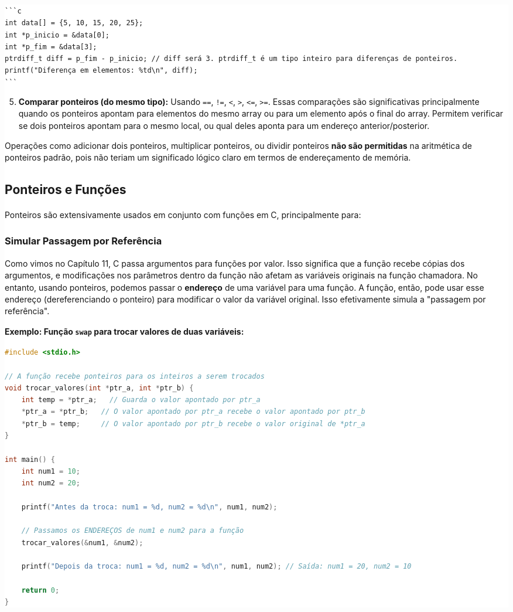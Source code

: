     ```c
    int data[] = {5, 10, 15, 20, 25};
    int *p_inicio = &data[0];
    int *p_fim = &data[3];
    ptrdiff_t diff = p_fim - p_inicio; // diff será 3. ptrdiff_t é um tipo inteiro para diferenças de ponteiros.
    printf("Diferença em elementos: %td\n", diff);
    ```
    
5. **Comparar ponteiros (do mesmo tipo):** Usando `==`, `!=`, `<`, `>`, `<=`, `>=`. Essas comparações são significativas principalmente quando os ponteiros apontam para elementos do mesmo array ou para um elemento após o final do array. Permitem verificar se dois ponteiros apontam para o mesmo local, ou qual deles aponta para um endereço anterior/posterior.

Operações como adicionar dois ponteiros, multiplicar ponteiros, ou dividir ponteiros **não são permitidas** na aritmética de ponteiros padrão, pois não teriam um significado lógico claro em termos de endereçamento de memória.

## Ponteiros e Funções

Ponteiros são extensivamente usados em conjunto com funções em C, principalmente para:

### Simular Passagem por Referência

Como vimos no Capítulo 11, C passa argumentos para funções por valor. Isso significa que a função recebe cópias dos argumentos, e modificações nos parâmetros dentro da função não afetam as variáveis originais na função chamadora. No entanto, usando ponteiros, podemos passar o **endereço** de uma variável para uma função. A função, então, pode usar esse endereço (dereferenciando o ponteiro) para modificar o valor da variável original. Isso efetivamente simula a "passagem por referência".

**Exemplo: Função `swap` para trocar valores de duas variáveis:**

```c
#include <stdio.h>

// A função recebe ponteiros para os inteiros a serem trocados
void trocar_valores(int *ptr_a, int *ptr_b) {
    int temp = *ptr_a;   // Guarda o valor apontado por ptr_a
    *ptr_a = *ptr_b;   // O valor apontado por ptr_a recebe o valor apontado por ptr_b
    *ptr_b = temp;     // O valor apontado por ptr_b recebe o valor original de *ptr_a
}

int main() {
    int num1 = 10;
    int num2 = 20;

    printf("Antes da troca: num1 = %d, num2 = %d\n", num1, num2);
    
    // Passamos os ENDEREÇOS de num1 e num2 para a função
    trocar_valores(&num1, &num2);
    
    printf("Depois da troca: num1 = %d, num2 = %d\n", num1, num2); // Saída: num1 = 20, num2 = 10

    return 0;
}
```
